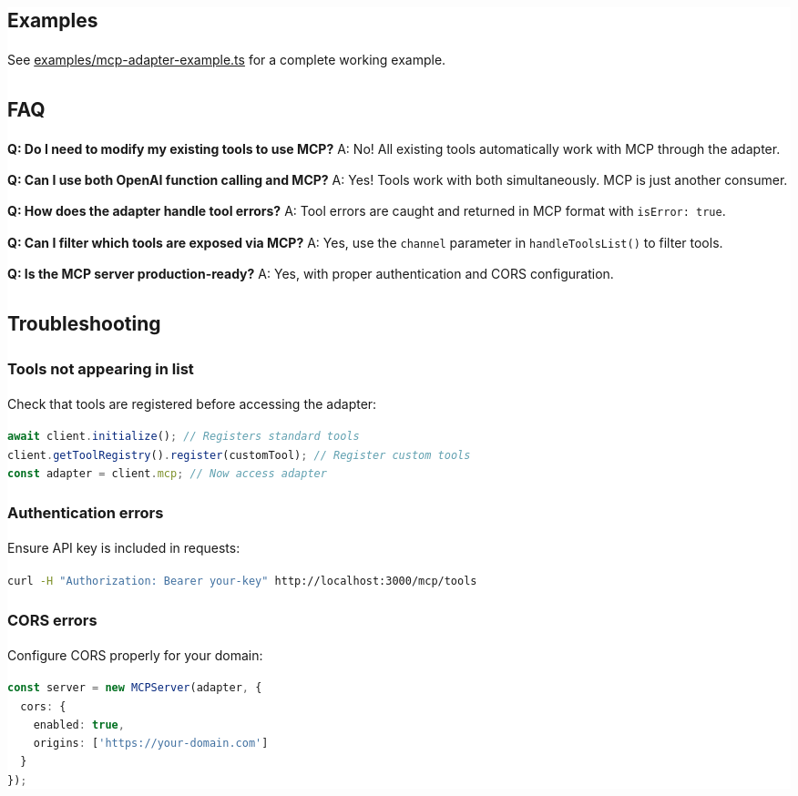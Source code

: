 ## Examples

See [examples/mcp-adapter-example.ts](../examples/mcp-adapter-example.ts) for a complete working example.

## FAQ

**Q: Do I need to modify my existing tools to use MCP?**
A: No! All existing tools automatically work with MCP through the adapter.

**Q: Can I use both OpenAI function calling and MCP?**
A: Yes! Tools work with both simultaneously. MCP is just another consumer.

**Q: How does the adapter handle tool errors?**
A: Tool errors are caught and returned in MCP format with `isError: true`.

**Q: Can I filter which tools are exposed via MCP?**
A: Yes, use the `channel` parameter in `handleToolsList()` to filter tools.

**Q: Is the MCP server production-ready?**
A: Yes, with proper authentication and CORS configuration.

## Troubleshooting

### Tools not appearing in list

Check that tools are registered before accessing the adapter:

```typescript
await client.initialize(); // Registers standard tools
client.getToolRegistry().register(customTool); // Register custom tools
const adapter = client.mcp; // Now access adapter
```

### Authentication errors

Ensure API key is included in requests:

```bash
curl -H "Authorization: Bearer your-key" http://localhost:3000/mcp/tools
```

### CORS errors

Configure CORS properly for your domain:

```typescript
const server = new MCPServer(adapter, {
  cors: {
    enabled: true,
    origins: ['https://your-domain.com']
  }
});
```
